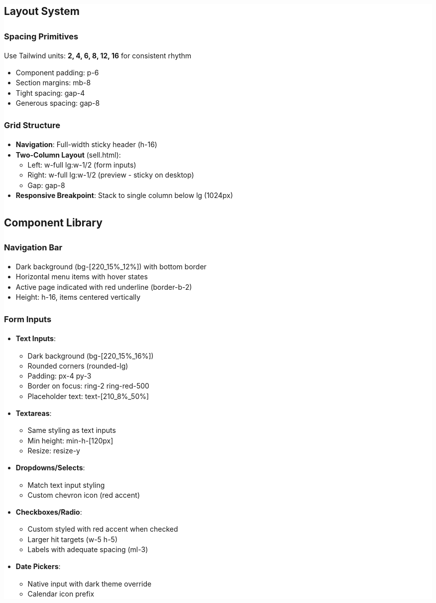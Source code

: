 ## Layout System

### Spacing Primitives
Use Tailwind units: **2, 4, 6, 8, 12, 16** for consistent rhythm
- Component padding: p-6
- Section margins: mb-8
- Tight spacing: gap-4
- Generous spacing: gap-8

### Grid Structure
- **Navigation**: Full-width sticky header (h-16)
- **Two-Column Layout** (sell.html):
  - Left: w-full lg:w-1/2 (form inputs)
  - Right: w-full lg:w-1/2 (preview - sticky on desktop)
  - Gap: gap-8
- **Responsive Breakpoint**: Stack to single column below lg (1024px)

## Component Library

### Navigation Bar
- Dark background (bg-[220_15%_12%]) with bottom border
- Horizontal menu items with hover states
- Active page indicated with red underline (border-b-2)
- Height: h-16, items centered vertically

### Form Inputs
- **Text Inputs**: 
  - Dark background (bg-[220_15%_16%])
  - Rounded corners (rounded-lg)
  - Padding: px-4 py-3
  - Border on focus: ring-2 ring-red-500
  - Placeholder text: text-[210_8%_50%]

- **Textareas**: 
  - Same styling as text inputs
  - Min height: min-h-[120px]
  - Resize: resize-y

- **Dropdowns/Selects**:
  - Match text input styling
  - Custom chevron icon (red accent)

- **Checkboxes/Radio**:
  - Custom styled with red accent when checked
  - Larger hit targets (w-5 h-5)
  - Labels with adequate spacing (ml-3)

- **Date Pickers**: 
  - Native input with dark theme override
  - Calendar icon prefix
